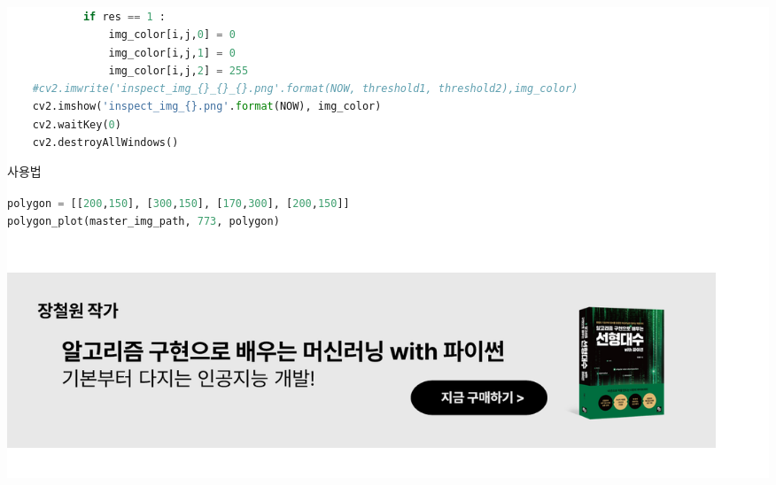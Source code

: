 ```python
            if res == 1 :
                img_color[i,j,0] = 0
                img_color[i,j,1] = 0
                img_color[i,j,2] = 255
    #cv2.imwrite('inspect_img_{}_{}_{}.png'.format(NOW, threshold1, threshold2),img_color)
    cv2.imshow('inspect_img_{}.png'.format(NOW), img_color)
    cv2.waitKey(0)
    cv2.destroyAllWindows()
```

사용법

```python
polygon = [[200,150], [300,150], [170,300], [200,150]]
polygon_plot(master_img_path, 773, polygon)
```

<br/>

<a href="http://www.yes24.com/Product/Goods/105772247" target="_blank"><img src="/assets/images/advertisement/ad-book/ad00002_la.png" width="800" align="middle">

<br/>
